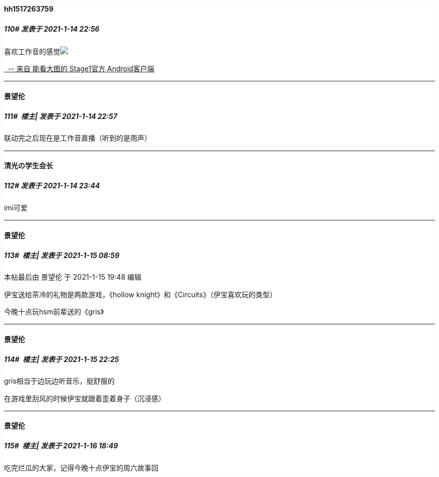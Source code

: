 ####  hh1517263759  
##### 110#       发表于 2021-1-14 22:56


喜欢工作音的感觉<img src="https://static.saraba1st.com/image/smiley/face2017/072.png" referrerpolicy="no-referrer">

[  -- 来自 能看大图的 Stage1官方 Android客户端](https://www.coolapk.com/apk/140634)


-----

####  景望伦  
##### 111#         楼主| 发表于 2021-1-14 22:57


联动完之后现在是工作音直播（听到的是雨声）


-----

####  清光の学生会长  
##### 112#       发表于 2021-1-14 23:44


imi可爱


-----

####  景望伦  
##### 113#         楼主| 发表于 2021-1-15 08:59


 本帖最后由 景望伦 于 2021-1-15 19:48 编辑 

伊宝送给茶冷的礼物是两款游戏，《hollow knight》和《Circuits》（伊宝喜欢玩的类型）


今晚十点玩hsm前辈送的《gris》


-----

####  景望伦  
##### 114#         楼主| 发表于 2021-1-15 22:25


gris相当于边玩边听音乐，挺舒服的

在游戏里刮风的时候伊宝就跟着歪着身子（沉浸感）


-----

####  景望伦  
##### 115#         楼主| 发表于 2021-1-16 18:49


吃完烂瓜的大家，记得今晚十点伊宝的周六故事回

